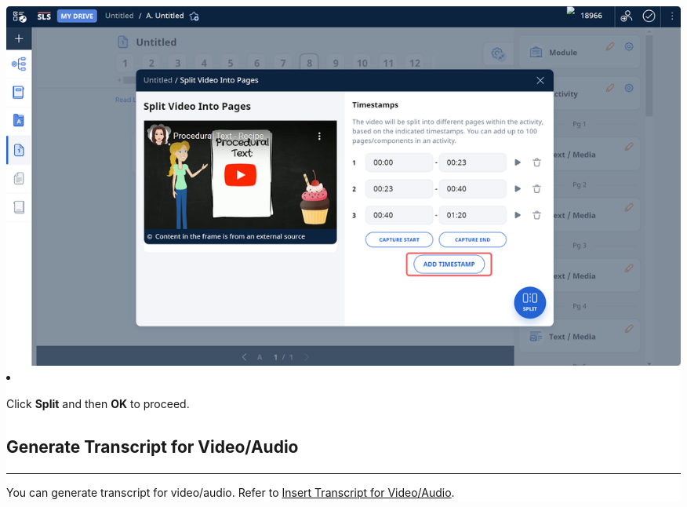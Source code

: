<img style="width: 100%" height="auto" width="100%" alt="Add Split-Page Media" src="/images/2Teacher/AU_AddSplitPageMedia6.png">
</div>
</li>
<li>
<p>Click <strong>Split</strong> and then <strong>OK</strong> to proceed.</p>
</li>
</ol>
<h2>Generate Transcript for Video/Audio</h2>
<hr>
<p>You can generate transcript for video/audio. Refer to <a href="/teacher-user-guide/author/insert-transcript-for-video-audio/" rel="noopener noreferrer nofollow" target="_blank">Insert Transcript for Video/Audio</a>.</p>
<p></p>